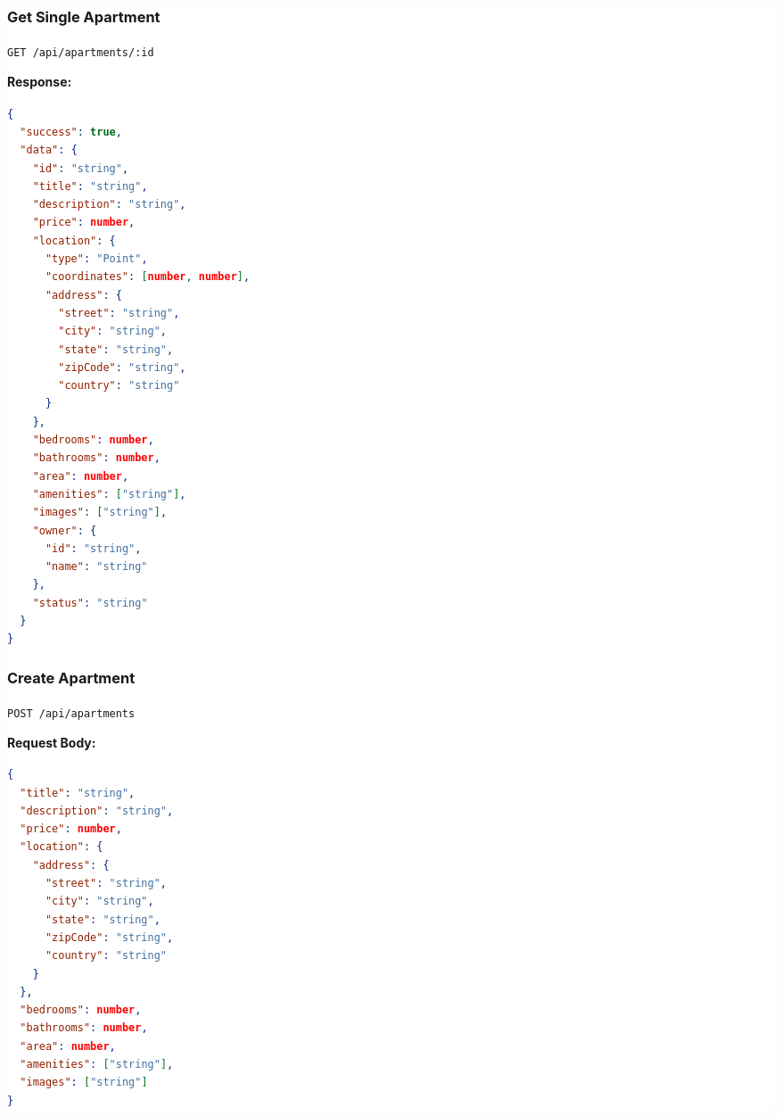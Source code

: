 ### Get Single Apartment
```http
GET /api/apartments/:id
```
**Response:**
```json
{
  "success": true,
  "data": {
    "id": "string",
    "title": "string",
    "description": "string",
    "price": number,
    "location": {
      "type": "Point",
      "coordinates": [number, number],
      "address": {
        "street": "string",
        "city": "string",
        "state": "string",
        "zipCode": "string",
        "country": "string"
      }
    },
    "bedrooms": number,
    "bathrooms": number,
    "area": number,
    "amenities": ["string"],
    "images": ["string"],
    "owner": {
      "id": "string",
      "name": "string"
    },
    "status": "string"
  }
}
```

### Create Apartment
```http
POST /api/apartments
```
**Request Body:**
```json
{
  "title": "string",
  "description": "string",
  "price": number,
  "location": {
    "address": {
      "street": "string",
      "city": "string",
      "state": "string",
      "zipCode": "string",
      "country": "string"
    }
  },
  "bedrooms": number,
  "bathrooms": number,
  "area": number,
  "amenities": ["string"],
  "images": ["string"]
}
```

